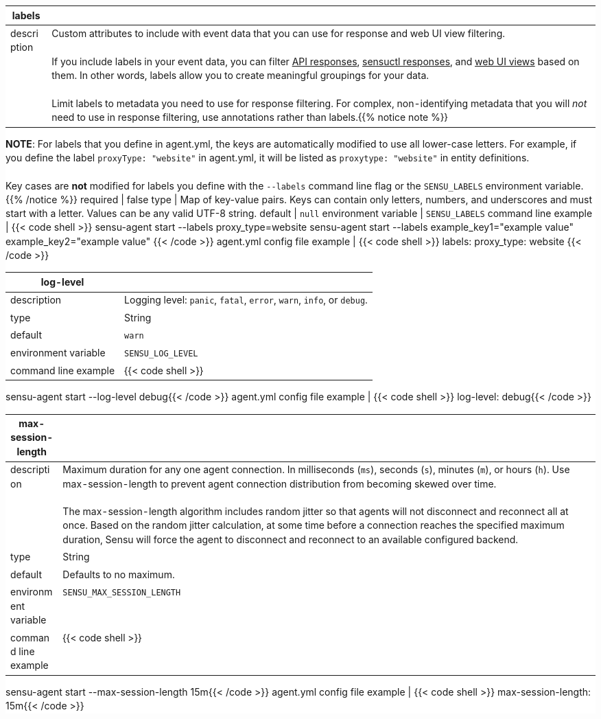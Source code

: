 | labels     |      |
-------------|------
description  | Custom attributes to include with event data that you can use for response and web UI view filtering.<br><br>If you include labels in your event data, you can filter [API responses][25], [sensuctl responses][26], and [web UI views][54] based on them. In other words, labels allow you to create meaningful groupings for your data.<br><br>Limit labels to metadata you need to use for response filtering. For complex, non-identifying metadata that you will *not* need to use in response filtering, use annotations rather than labels.{{% notice note %}}
**NOTE**: For labels that you define in agent.yml, the keys are automatically modified to use all lower-case letters. For example, if you define the label `proxyType: "website"` in agent.yml, it will be listed as `proxytype: "website"` in entity definitions.<br><br>Key cases are **not** modified for labels you define with the `--labels` command line flag or the `SENSU_LABELS` environment variable.
{{% /notice %}}
required     | false
type         | Map of key-value pairs. Keys can contain only letters, numbers, and underscores and must start with a letter. Values can be any valid UTF-8 string.
default      | `null`
environment variable | `SENSU_LABELS`
command line example   | {{< code shell >}}
sensu-agent start --labels proxy_type=website
sensu-agent start --labels example_key1="example value" example_key2="example value"
{{< /code >}}
agent.yml config file example | {{< code shell >}}
labels:
  proxy_type: website
{{< /code >}}

<a id="log-level"></a>

| log-level   |      |
--------------|------
description   | Logging level: `panic`, `fatal`, `error`, `warn`, `info`, or `debug`.
type          | String
default       | `warn`
environment variable | `SENSU_LOG_LEVEL`
command line example   | {{< code shell >}}
sensu-agent start --log-level debug{{< /code >}}
agent.yml config file example | {{< code shell >}}
log-level: debug{{< /code >}}

<a id="max-session-length-attribute"></a>

| max-session-length |      |
--------------|------
description   | Maximum duration for any one agent connection. In milliseconds (`ms`), seconds (`s`), minutes (`m`), or hours (`h`). Use max-session-length to prevent agent connection distribution from becoming skewed over time.<br><br>The max-session-length algorithm includes random jitter so that agents will not disconnect and reconnect all at once. Based on the random jitter calculation, at some time before a connection reaches the specified maximum duration, Sensu will force the agent to disconnect and reconnect to an available configured backend.
type          | String
default       | Defaults to no maximum.
environment variable | `SENSU_MAX_SESSION_LENGTH`
command line example   | {{< code shell >}}
sensu-agent start --max-session-length 15m{{< /code >}}
agent.yml config file example | {{< code shell >}}
max-session-length: 15m{{< /code >}}


[1]: ../../../operations/deploy-sensu/install-sensu#install-sensu-agents
[2]: ../backend/
[3]: ../../observe-entities/entities/
[4]: #keepalive-configuration
[5]: ../../../files/windows/agent.yml
[6]: ../../../sensuctl/
[7]: ../../observe-events/events/
[8]: ../../observe-process/handlers/
[9]: ../../observe-filter/filters/
[10]: ../../observe-transform/mutators/
[11]: ../../observe-entities/auto-register-deregister/
[13]: #ephemeral-agent-configuration
[14]: ../checks/
[15]: https://en.wikipedia.org/wiki/Publish%E2%80%93subscribe_pattern
[16]: #general-configuration
[17]: #socket-configuration
[18]: #api-configuration
[19]: https://sourceforge.net/projects/netcat/
[20]: https://en.wikipedia.org/wiki/Dead_man%27s_switch
[21]: https://github.com/etsy/statsd
[22]: #statsd-configuration
[23]: https://github.com/statsd/statsd#key-concepts
[24]: #command-line-flags
[25]: ../../../api/#response-filtering
[26]: ../../../sensuctl/filter-responses/
[27]: ../tokens/
[28]: ../subscriptions/
[29]: ../../../plugins/assets/
[30]: #cache-dir
[31]: ../hooks/
[32]: ../checks/#proxy-entity-name-attribute
[33]: ../../observe-entities/monitor-external-resources/
[34]: #backend-heartbeat-interval
[35]: ../backend/#datastore-and-cluster-configuration
[36]: ../../../operations/deploy-sensu/cluster-sensu/
[37]: ../backend/#deregistration-handler-attribute
[38]: #name
[39]: ../../../operations/control-access/rbac/#agent-user
[40]: ../../observe-process/send-slack-alerts/
[41]: ../../observe-process/handlers/#send-registration-events
[42]: #backend-heartbeat-timeout
[43]: #backend-handshake-timeout
[44]: ../checks#ttl-attribute
[45]: https://en.m.wikipedia.org/wiki/WebSocket
[46]: ../../../operations/deploy-sensu/secure-sensu/
[47]: https://en.m.wikipedia.org/wiki/Protocol_Buffers
[48]: #example-allow-list-configuration
[49]: #allow-list-configuration
[50]: #environment-variables
[51]: #events-post-specification
[52]: ../../observe-process/handlers/#keepalive-event-handlers
[53]: #keepalive-handlers-option
[54]: ../../../web-ui/search#search-for-labels
[56]: #allow-list
[57]: ../../observe-filter/filters#filter-to-reduce-alert-fatigue-for-keepalive-events
[58]: #keepalive-warning-timeout-option
[59]: ../../../operations/control-access/#use-built-in-basic-authentication
[60]: #log-level
[61]: #retry-min
[62]: #retry-multiplier
[63]: ../../observe-process/pipelines/
[64]: #keepalive-pipelines-flag
[65]: ../../../sensuctl/create-manage-resources/#supported-resource-types
[66]: #keepalive-pipelines
[67]: #keepalive-handlers
[68]: #create-configuration-overrides
[69]: #agent-configuration-file
[70]: #agent-configuration-methods
[71]: https://en.wikipedia.org/wiki/Configuration_management_database